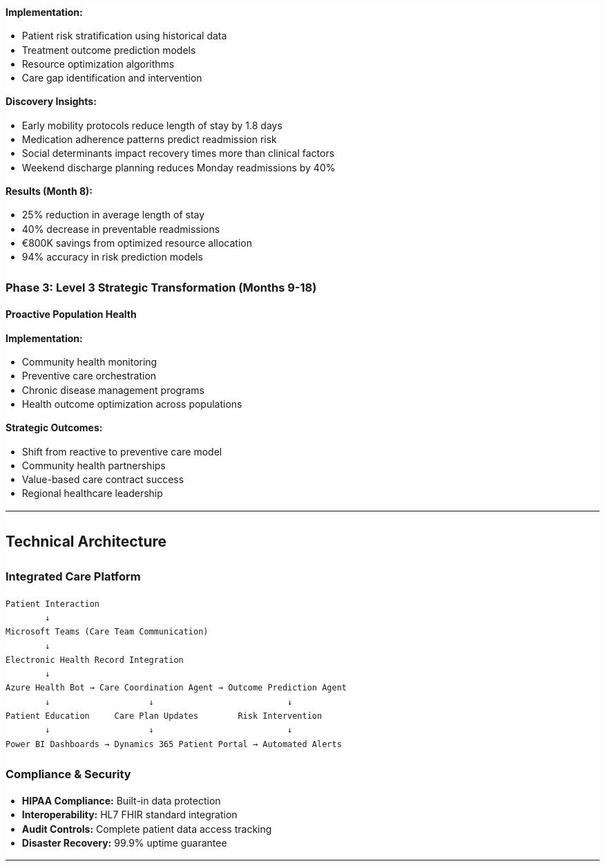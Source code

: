 **Implementation:**
- Patient risk stratification using historical data
- Treatment outcome prediction models
- Resource optimization algorithms
- Care gap identification and intervention

**Discovery Insights:**
- Early mobility protocols reduce length of stay by 1.8 days
- Medication adherence patterns predict readmission risk
- Social determinants impact recovery times more than clinical factors
- Weekend discharge planning reduces Monday readmissions by 40%

**Results (Month 8):**
- 25% reduction in average length of stay
- 40% decrease in preventable readmissions
- €800K savings from optimized resource allocation
- 94% accuracy in risk prediction models

### Phase 3: Level 3 Strategic Transformation (Months 9-18)
**Proactive Population Health**

**Implementation:**
- Community health monitoring
- Preventive care orchestration
- Chronic disease management programs
- Health outcome optimization across populations

**Strategic Outcomes:**
- Shift from reactive to preventive care model
- Community health partnerships
- Value-based care contract success
- Regional healthcare leadership

---

## Technical Architecture

### Integrated Care Platform
```
Patient Interaction
        ↓
Microsoft Teams (Care Team Communication)
        ↓
Electronic Health Record Integration
        ↓
Azure Health Bot → Care Coordination Agent → Outcome Prediction Agent
        ↓                    ↓                           ↓
Patient Education     Care Plan Updates        Risk Intervention
        ↓                    ↓                           ↓
Power BI Dashboards → Dynamics 365 Patient Portal → Automated Alerts
```

### Compliance & Security
- **HIPAA Compliance:** Built-in data protection
- **Interoperability:** HL7 FHIR standard integration
- **Audit Controls:** Complete patient data access tracking
- **Disaster Recovery:** 99.9% uptime guarantee

---